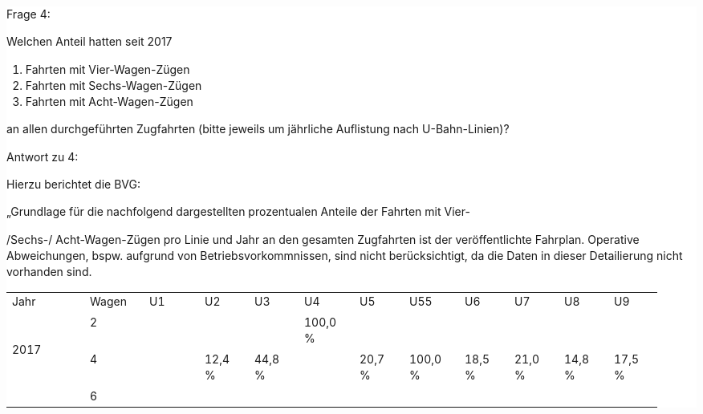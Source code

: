 Frage 4:

Welchen Anteil hatten seit 2017
<ol>
 	<li>Fahrten mit Vier-Wagen-Zügen</li>
 	<li>Fahrten mit Sechs-Wagen-Zügen</li>
 	<li>Fahrten mit Acht-Wagen-Zügen</li>
</ol>
an allen durchgeführten Zugfahrten (bitte jeweils um jährliche Auflistung nach U-Bahn-Linien)?

Antwort zu 4:

Hierzu berichtet die BVG:

„Grundlage für die nachfolgend dargestellten prozentualen Anteile der Fahrten mit Vier-

/Sechs-/ Acht-Wagen-Zügen pro Linie und Jahr an den gesamten Zugfahrten ist der veröffentlichte Fahrplan. Operative Abweichungen, bspw. aufgrund von Betriebsvorkommnissen, sind nicht berücksichtigt, da die Daten in dieser Detailierung nicht vorhanden sind.
<table>
<tbody>
<tr>
<td width="83">Jahr</td>
<td width="60">Wagen</td>
<td width="55">U1</td>
<td width="48">U2</td>
<td width="48">U3</td>
<td width="55">U4</td>
<td width="48">U5</td>
<td width="55">U55</td>
<td width="48">U6</td>
<td width="48">U7</td>
<td width="48">U8</td>
<td width="47">U9</td>
</tr>
<tr>
<td rowspan="4" width="83">&nbsp;

2017</td>
<td width="60">2</td>
<td width="55">&nbsp;</td>
<td width="48">&nbsp;</td>
<td width="48">&nbsp;</td>
<td width="55">100,0 %</td>
<td width="48">&nbsp;</td>
<td width="55">&nbsp;</td>
<td width="48">&nbsp;</td>
<td width="48">&nbsp;</td>
<td width="48">&nbsp;</td>
<td width="47">&nbsp;</td>
</tr>
<tr>
<td width="60">4</td>
<td width="55">&nbsp;</td>
<td width="48">12,4 %</td>
<td width="48">44,8 %</td>
<td width="55">&nbsp;</td>
<td width="48">20,7 %</td>
<td width="55">100,0 %</td>
<td width="48">18,5 %</td>
<td width="48">21,0 %</td>
<td width="48">14,8 %</td>
<td width="47">17,5 %</td>
</tr>
<tr>
<td width="60">6</td>